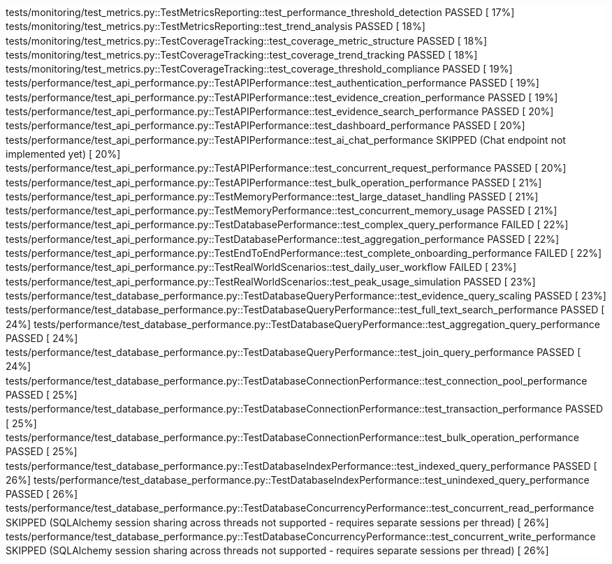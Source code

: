 tests/monitoring/test_metrics.py::TestMetricsReporting::test_performance_threshold_detection PASSED                                                                            [ 17%]
tests/monitoring/test_metrics.py::TestMetricsReporting::test_trend_analysis PASSED                                                                                             [ 18%]
tests/monitoring/test_metrics.py::TestCoverageTracking::test_coverage_metric_structure PASSED                                                                                  [ 18%]
tests/monitoring/test_metrics.py::TestCoverageTracking::test_coverage_trend_tracking PASSED                                                                                    [ 18%]
tests/monitoring/test_metrics.py::TestCoverageTracking::test_coverage_threshold_compliance PASSED                                                                              [ 19%]
tests/performance/test_api_performance.py::TestAPIPerformance::test_authentication_performance PASSED                                                                          [ 19%]
tests/performance/test_api_performance.py::TestAPIPerformance::test_evidence_creation_performance PASSED                                                                       [ 19%]
tests/performance/test_api_performance.py::TestAPIPerformance::test_evidence_search_performance PASSED                                                                         [ 20%]
tests/performance/test_api_performance.py::TestAPIPerformance::test_dashboard_performance PASSED                                                                               [ 20%]
tests/performance/test_api_performance.py::TestAPIPerformance::test_ai_chat_performance SKIPPED (Chat endpoint not implemented yet)                                            [ 20%]
tests/performance/test_api_performance.py::TestAPIPerformance::test_concurrent_request_performance PASSED                                                                      [ 20%]
tests/performance/test_api_performance.py::TestAPIPerformance::test_bulk_operation_performance PASSED                                                                          [ 21%]
tests/performance/test_api_performance.py::TestMemoryPerformance::test_large_dataset_handling PASSED                                                                           [ 21%]
tests/performance/test_api_performance.py::TestMemoryPerformance::test_concurrent_memory_usage PASSED                                                                          [ 21%]
tests/performance/test_api_performance.py::TestDatabasePerformance::test_complex_query_performance FAILED                                                                      [ 22%]
tests/performance/test_api_performance.py::TestDatabasePerformance::test_aggregation_performance PASSED                                                                        [ 22%]
tests/performance/test_api_performance.py::TestEndToEndPerformance::test_complete_onboarding_performance FAILED                                                                [ 22%]
tests/performance/test_api_performance.py::TestRealWorldScenarios::test_daily_user_workflow FAILED                                                                             [ 23%]
tests/performance/test_api_performance.py::TestRealWorldScenarios::test_peak_usage_simulation PASSED                                                                           [ 23%]
tests/performance/test_database_performance.py::TestDatabaseQueryPerformance::test_evidence_query_scaling PASSED                                                               [ 23%]
tests/performance/test_database_performance.py::TestDatabaseQueryPerformance::test_full_text_search_performance PASSED                                                         [ 24%]
tests/performance/test_database_performance.py::TestDatabaseQueryPerformance::test_aggregation_query_performance PASSED                                                        [ 24%]
tests/performance/test_database_performance.py::TestDatabaseQueryPerformance::test_join_query_performance PASSED                                                               [ 24%]
tests/performance/test_database_performance.py::TestDatabaseConnectionPerformance::test_connection_pool_performance PASSED                                                     [ 25%]
tests/performance/test_database_performance.py::TestDatabaseConnectionPerformance::test_transaction_performance PASSED                                                         [ 25%]
tests/performance/test_database_performance.py::TestDatabaseConnectionPerformance::test_bulk_operation_performance PASSED                                                      [ 25%]
tests/performance/test_database_performance.py::TestDatabaseIndexPerformance::test_indexed_query_performance PASSED                                                            [ 26%]
tests/performance/test_database_performance.py::TestDatabaseIndexPerformance::test_unindexed_query_performance PASSED                                                          [ 26%]
tests/performance/test_database_performance.py::TestDatabaseConcurrencyPerformance::test_concurrent_read_performance SKIPPED (SQLAlchemy session sharing across threads not
supported - requires separate sessions per thread)                                                                                                                             [ 26%]
tests/performance/test_database_performance.py::TestDatabaseConcurrencyPerformance::test_concurrent_write_performance SKIPPED (SQLAlchemy session sharing across threads not
supported - requires separate sessions per thread)                                                                                                                             [ 26%]